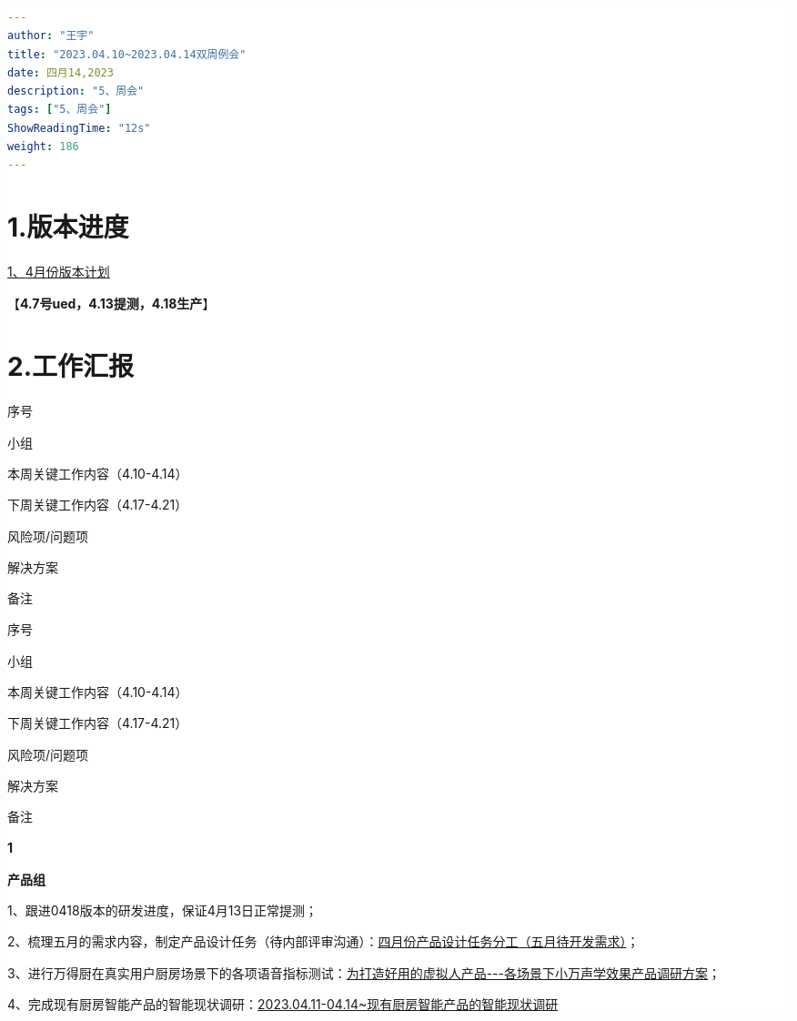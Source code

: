 ```yaml
---
author: "王宇"
title: "2023.04.10~2023.04.14双周例会"
date: 四月14,2023
description: "5、周会"
tags: ["5、周会"]
ShowReadingTime: "12s"
weight: 186
---
```

1.版本进度
======

[1、](/pages/viewpage.action?pageId=97885391)[4月份版本计划](/pages/viewpage.action?pageId=97902563)

【**4.7号ued，4.13提测，4.18生产**】

2.工作汇报
======

序号

小组

本周关键工作内容（4.10-4.14）

下周关键工作内容（4.17-4.21）

风险项/问题项

解决方案

备注

序号

小组

本周关键工作内容（4.10-4.14）

下周关键工作内容（4.17-4.21）

风险项/问题项

解决方案

备注

**1**

**产品组**

1、跟进0418版本的研发进度，保证4月13日正常提测；

2、梳理五月的需求内容，制定产品设计任务（待内部评审沟通）：[四月份产品设计任务分工（五月待开发需求）](/pages/viewpage.action?pageId=97908076)；

3、进行万得厨在真实用户厨房场景下的各项语音指标测试：[为打造好用的虚拟人产品---各场景下小万声学效果产品调研方案](/pages/viewpage.action?pageId=97903809)；

4、完成现有厨房智能产品的智能现状调研：[2023.04.11-04.14~现有厨房智能产品的智能现状调研](/pages/viewpage.action?pageId=97905844)
